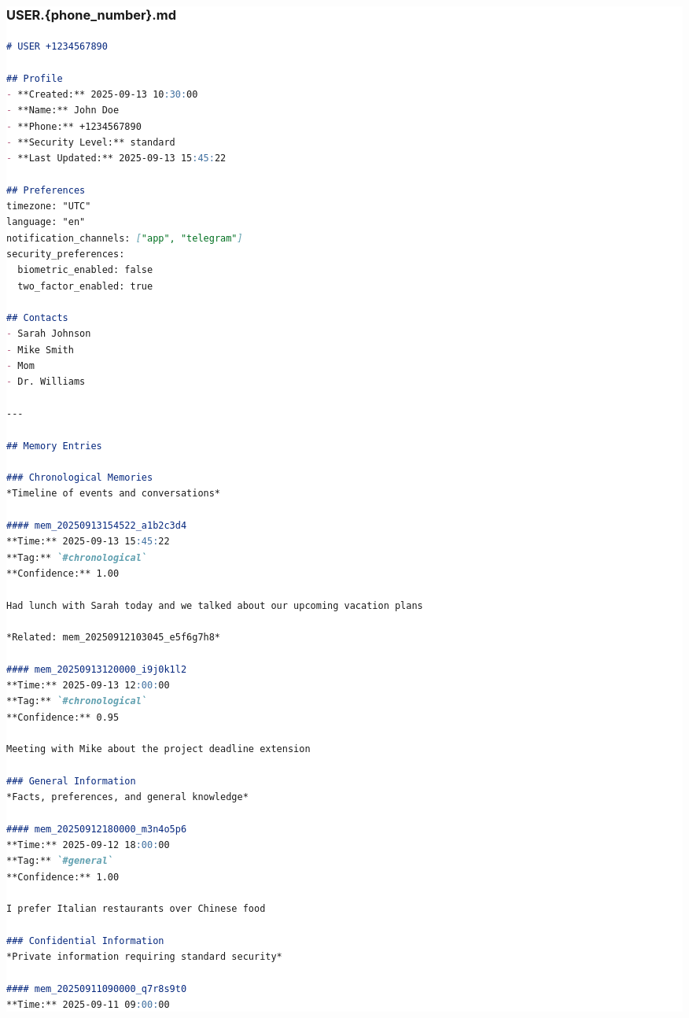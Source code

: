 ### **USER.{phone_number}.md**
```markdown
# USER +1234567890

## Profile
- **Created:** 2025-09-13 10:30:00
- **Name:** John Doe
- **Phone:** +1234567890
- **Security Level:** standard
- **Last Updated:** 2025-09-13 15:45:22

## Preferences
timezone: "UTC"
language: "en"
notification_channels: ["app", "telegram"]
security_preferences:
  biometric_enabled: false
  two_factor_enabled: true

## Contacts
- Sarah Johnson
- Mike Smith
- Mom
- Dr. Williams

---

## Memory Entries

### Chronological Memories
*Timeline of events and conversations*

#### mem_20250913154522_a1b2c3d4
**Time:** 2025-09-13 15:45:22  
**Tag:** `#chronological`  
**Confidence:** 1.00  

Had lunch with Sarah today and we talked about our upcoming vacation plans

*Related: mem_20250912103045_e5f6g7h8*

#### mem_20250913120000_i9j0k1l2
**Time:** 2025-09-13 12:00:00  
**Tag:** `#chronological`  
**Confidence:** 0.95  

Meeting with Mike about the project deadline extension

### General Information
*Facts, preferences, and general knowledge*

#### mem_20250912180000_m3n4o5p6
**Time:** 2025-09-12 18:00:00  
**Tag:** `#general`  
**Confidence:** 1.00  

I prefer Italian restaurants over Chinese food

### Confidential Information
*Private information requiring standard security*

#### mem_20250911090000_q7r8s9t0
**Time:** 2025-09-11 09:00:00  
```